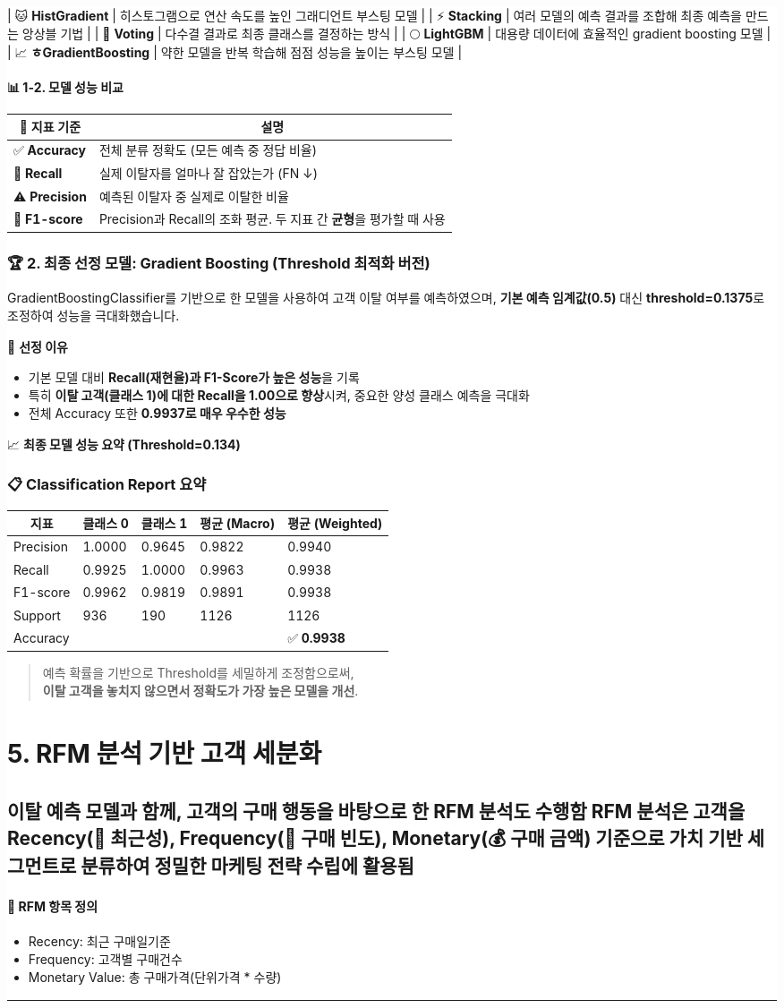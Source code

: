 | 🐱 **HistGradient**                   | 히스토그램으로 연산 속도를 높인 그래디언트 부스팅 모델      |
| ⚡ **Stacking**                        | 여러 모델의 예측 결과를 조합해 최종 예측을 만드는 앙상블 기법 |
| 🧠 **Voting**                         | 다수결 결과로 최종 클래스를 결정하는 방식             |
| 🌕 **LightGBM**                       | 대용량 데이터에 효율적인 gradient boosting 모델  |
| 📈 **ㅎGradientBoosting**              | 약한 모델을 반복 학습해 점점 성능을 높이는 부스팅 모델     |

#### 📊 1-2. 모델 성능 비교
| 📌 지표 기준         | 설명                                                 |
|----------------------|------------------------------------------------------|
| ✅ **Accuracy**       | 전체 분류 정확도 (모든 예측 중 정답 비율)                  |
| 🎯 **Recall**        | 실제 이탈자를 얼마나 잘 잡았는가 (FN ↓)                    |
| ⚠️ **Precision**     | 예측된 이탈자 중 실제로 이탈한 비율                        |
| 🔁 **F1-score**       | Precision과 Recall의 조화 평균. 두 지표 간 **균형**을 평가할 때 사용 |


### 🏆 2. 최종 선정 모델: Gradient Boosting (Threshold 최적화 버전)

GradientBoostingClassifier를 기반으로 한 모델을 사용하여 고객 이탈 여부를 예측하였으며, **기본 예측 임계값(0.5)** 대신 **threshold=0.1375**로 조정하여 성능을 극대화했습니다.  


📌 **선정 이유**
- 기본 모델 대비 **Recall(재현율)과 F1-Score가 높은 성능**을 기록
- 특히 **이탈 고객(클래스 1)에 대한 Recall을 1.00으로 향상**시켜, 중요한 양성 클래스 예측을 극대화
- 전체 Accuracy 또한 **0.9937로 매우 우수한 성능**

📈 **최종 모델 성능 요약 (Threshold=0.134)**
### 📋 Classification Report 요약

| 지표       | 클래스 0 | 클래스 1 | 평균 (Macro) | 평균 (Weighted) |
|------------|----------|----------|---------------|------------------|
| Precision  | 1.0000   | 0.9645   | 0.9822        | 0.9940           |
| Recall     | 0.9925   | 1.0000   | 0.9963        | 0.9938           |
| F1-score   | 0.9962   | 0.9819   | 0.9891        | 0.9938           |
| Support    | 936      | 190      | 1126          | 1126             |
| Accuracy   |          |          |               | ✅ **0.9938**     |

> 예측 확률을 기반으로 Threshold를 세밀하게 조정함으로써,  
> **이탈 고객을 놓치지 않으면서 정확도가 가장 높은 모델을 개선**.

# 5. RFM 분석 기반 고객 세분화
이탈 예측 모델과 함께, 고객의 구매 행동을 바탕으로 한 **RFM 분석**도 수행함
RFM 분석은 고객을 **Recency(📅 최근성), Frequency(🔁 구매 빈도), Monetary(💰 구매 금액)** 기준으로 가치 기반 세그먼트로 분류하여 **정밀한 마케팅 전략 수립**에 활용됨
---
#### 📐 RFM 항목 정의
- Recency: 최근 구매일기준
- Frequency: 고객별 구매건수
- Monetary Value: 총 구매가격(단위가격 * 수량)
---
